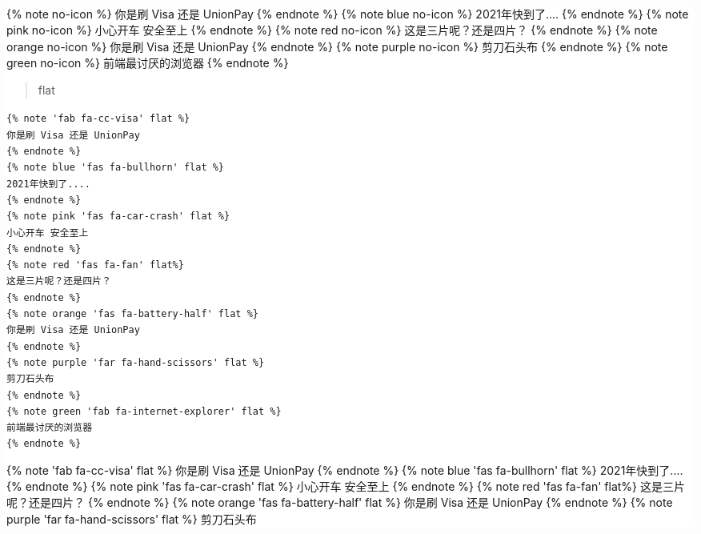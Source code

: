 {% note no-icon %}
你是刷 Visa 还是 UnionPay
{% endnote %}
{% note blue no-icon %}
2021年快到了....
{% endnote %}
{% note pink no-icon %}
小心开车 安全至上
{% endnote %}
{% note red no-icon %}
这是三片呢？还是四片？
{% endnote %}
{% note orange no-icon %}
你是刷 Visa 还是 UnionPay
{% endnote %}
{% note purple no-icon %}
剪刀石头布
{% endnote %}
{% note green no-icon %}
前端最讨厌的浏览器
{% endnote %}

> flat

```markdown
{% note 'fab fa-cc-visa' flat %}
你是刷 Visa 还是 UnionPay
{% endnote %}
{% note blue 'fas fa-bullhorn' flat %}
2021年快到了....
{% endnote %}
{% note pink 'fas fa-car-crash' flat %}
小心开车 安全至上
{% endnote %}
{% note red 'fas fa-fan' flat%}
这是三片呢？还是四片？
{% endnote %}
{% note orange 'fas fa-battery-half' flat %}
你是刷 Visa 还是 UnionPay
{% endnote %}
{% note purple 'far fa-hand-scissors' flat %}
剪刀石头布
{% endnote %}
{% note green 'fab fa-internet-explorer' flat %}
前端最讨厌的浏览器
{% endnote %}
```

{% note 'fab fa-cc-visa' flat %}
你是刷 Visa 还是 UnionPay
{% endnote %}
{% note blue 'fas fa-bullhorn' flat %}
2021年快到了....
{% endnote %}
{% note pink 'fas fa-car-crash' flat %}
小心开车 安全至上
{% endnote %}
{% note red 'fas fa-fan' flat%}
这是三片呢？还是四片？
{% endnote %}
{% note orange 'fas fa-battery-half' flat %}
你是刷 Visa 还是 UnionPay
{% endnote %}
{% note purple 'far fa-hand-scissors' flat %}
剪刀石头布